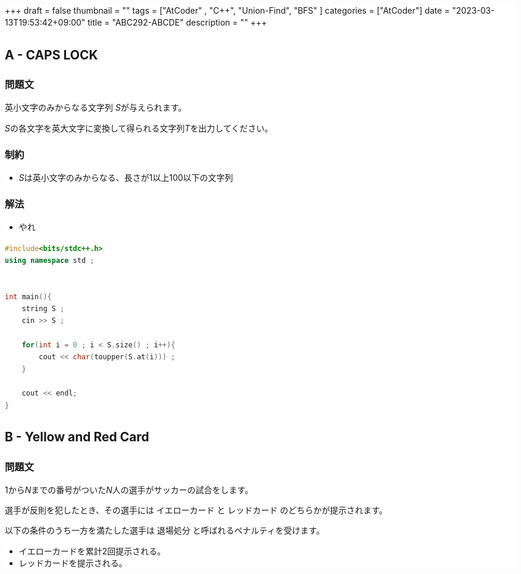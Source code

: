 +++
draft = false
thumbnail = ""
tags = ["AtCoder" , "C++", "Union-Find", "BFS" ]
categories = ["AtCoder"]
date = "2023-03-13T19:53:42+09:00"
title = "ABC292-ABCDE"
description = ""
+++

## A - CAPS LOCK
### 問題文
英小文字のみからなる文字列 
$S$が与えられます。

$S$の各文字を英大文字に変換して得られる文字列$T$を出力してください。

### 制約
- $S$は英小文字のみからなる、長さが$1$以上$100$以下の文字列

### 解法

- やれ

```cpp
#include<bits/stdc++.h>
using namespace std ;


int main(){
    string S ;
    cin >> S ; 

    for(int i = 0 ; i < S.size() ; i++){
        cout << char(toupper(S.at(i))) ; 
    }    
    
    cout << endl;
}
```

## B - Yellow and Red Card
### 問題文
$1$から$N$までの番号がついた$N$人の選手がサッカーの試合をします。

選手が反則を犯したとき、その選手には イエローカード と レッドカード のどちらかが提示されます。

以下の条件のうち一方を満たした選手は 退場処分 と呼ばれるペナルティを受けます。

- イエローカードを累計$2$回提示される。
- レッドカードを提示される。
